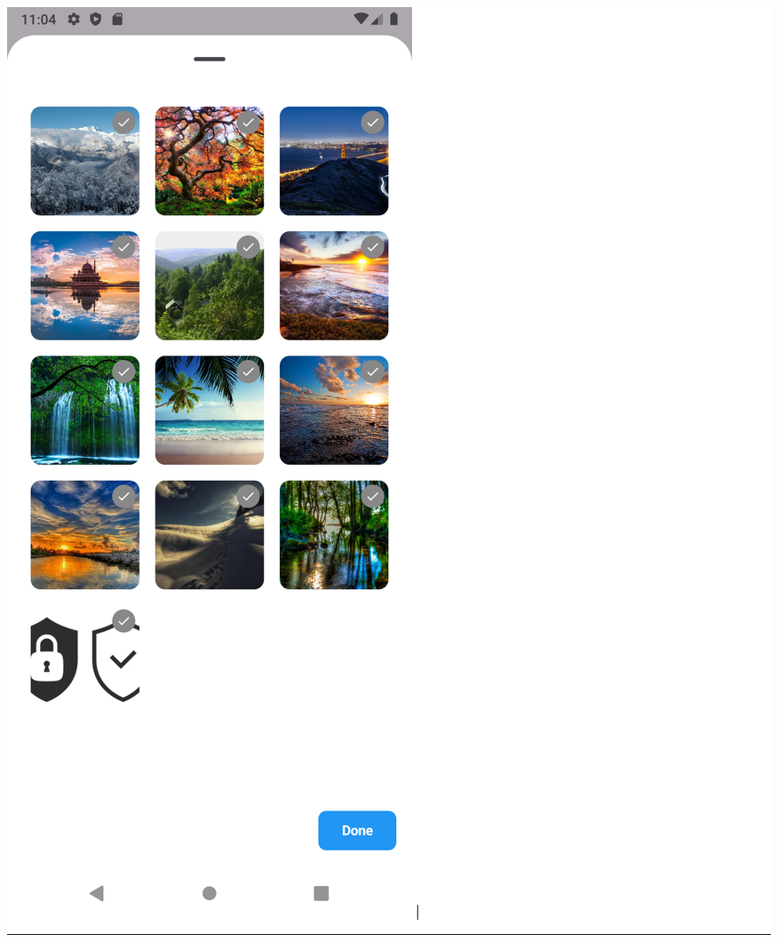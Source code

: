 ![Audio Picker](https://github.com/mahdiasd/ComposeFilePicker/blob/main/screenshots/images_below11.png) |

---